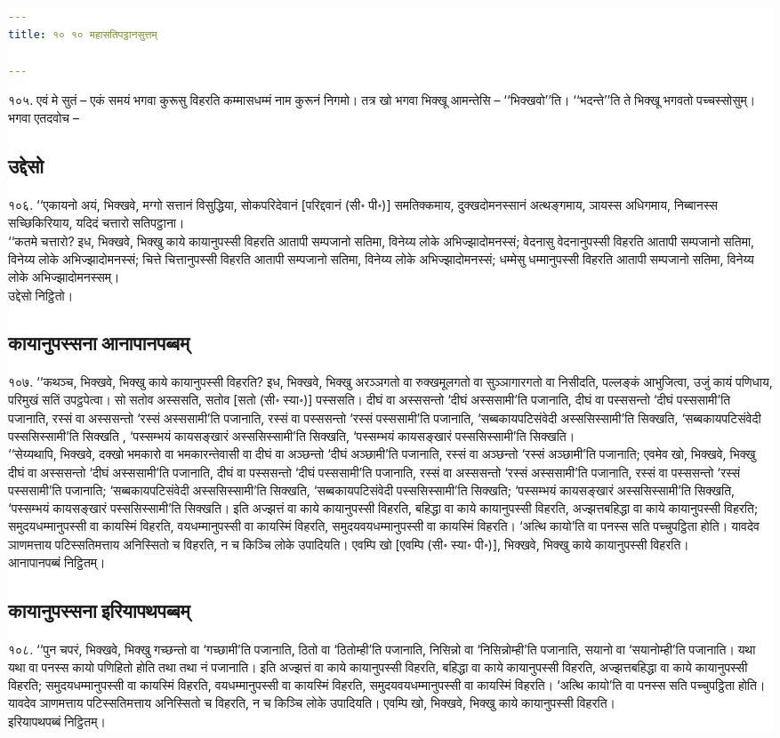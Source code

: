 ```yaml
---
title: १० १० महासतिपट्ठानसुत्तम्

---
```


१०५. एवं मे सुतं – एकं समयं भगवा कुरूसु विहरति कम्मासधम्मं नाम कुरूनं निगमो। तत्र खो भगवा भिक्खू आमन्तेसि – ‘‘भिक्खवो’’ति। ‘‘भदन्ते’’ति ते भिक्खू भगवतो पच्चस्सोसुम्। भगवा एतदवोच –  


## उद्देसो

१०६. ‘‘एकायनो अयं, भिक्खवे, मग्गो सत्तानं विसुद्धिया, सोकपरिदेवानं [परिद्दवानं (सी॰ पी॰)] समतिक्कमाय, दुक्खदोमनस्सानं अत्थङ्गमाय, ञायस्स अधिगमाय, निब्बानस्स सच्छिकिरियाय, यदिदं चत्तारो सतिपट्ठाना।  
‘‘कतमे चत्तारो? इध, भिक्खवे, भिक्खु काये कायानुपस्सी विहरति आतापी सम्पजानो सतिमा, विनेय्य लोके अभिज्झादोमनस्सं; वेदनासु वेदनानुपस्सी विहरति आतापी सम्पजानो सतिमा, विनेय्य लोके अभिज्झादोमनस्सं; चित्ते चित्तानुपस्सी विहरति आतापी सम्पजानो सतिमा, विनेय्य लोके अभिज्झादोमनस्सं; धम्मेसु धम्मानुपस्सी विहरति आतापी सम्पजानो सतिमा, विनेय्य लोके अभिज्झादोमनस्सम्।  
उद्देसो निट्ठितो।  


## कायानुपस्सना आनापानपब्बम्

१०७. ‘‘कथञ्च, भिक्खवे, भिक्खु काये कायानुपस्सी विहरति? इध, भिक्खवे, भिक्खु अरञ्ञगतो वा रुक्खमूलगतो वा सुञ्ञागारगतो वा निसीदति, पल्लङ्कं आभुजित्वा, उजुं कायं पणिधाय, परिमुखं सतिं उपट्ठपेत्वा। सो सतोव अस्ससति, सतोव [सतो (सी॰ स्या॰)] पस्ससति। दीघं वा अस्ससन्तो ‘दीघं अस्ससामी’ति पजानाति, दीघं वा पस्ससन्तो ‘दीघं पस्ससामी’ति पजानाति, रस्सं वा अस्ससन्तो ‘रस्सं अस्ससामी’ति पजानाति, रस्सं वा पस्ससन्तो ‘रस्सं पस्ससामी’ति पजानाति, ‘सब्बकायपटिसंवेदी अस्ससिस्सामी’ति सिक्खति, ‘सब्बकायपटिसंवेदी पस्ससिस्सामी’ति सिक्खति , ‘पस्सम्भयं कायसङ्खारं अस्ससिस्सामी’ति सिक्खति, ‘पस्सम्भयं कायसङ्खारं पस्ससिस्सामी’ति सिक्खति।  
‘‘सेय्यथापि, भिक्खवे, दक्खो भमकारो वा भमकारन्तेवासी वा दीघं वा अञ्छन्तो ‘दीघं अञ्छामी’ति पजानाति, रस्सं वा अञ्छन्तो ‘रस्सं अञ्छामी’ति पजानाति; एवमेव खो, भिक्खवे, भिक्खु दीघं वा अस्ससन्तो ‘दीघं अस्ससामी’ति पजानाति, दीघं वा पस्ससन्तो ‘दीघं पस्ससामी’ति पजानाति, रस्सं वा अस्ससन्तो ‘रस्सं अस्ससामी’ति पजानाति, रस्सं वा पस्ससन्तो ‘रस्सं पस्ससामी’ति पजानाति; ‘सब्बकायपटिसंवेदी अस्ससिस्सामी’ति सिक्खति, ‘सब्बकायपटिसंवेदी पस्ससिस्सामी’ति सिक्खति; ‘पस्सम्भयं कायसङ्खारं अस्ससिस्सामी’ति सिक्खति, ‘पस्सम्भयं कायसङ्खारं पस्ससिस्सामी’ति सिक्खति। इति अज्झत्तं वा काये कायानुपस्सी विहरति, बहिद्धा वा काये कायानुपस्सी विहरति, अज्झत्तबहिद्धा वा काये कायानुपस्सी विहरति; समुदयधम्मानुपस्सी वा कायस्मिं विहरति, वयधम्मानुपस्सी वा कायस्मिं विहरति, समुदयवयधम्मानुपस्सी वा कायस्मिं विहरति। ‘अत्थि कायो’ति वा पनस्स सति पच्चुपट्ठिता होति। यावदेव ञाणमत्ताय पटिस्सतिमत्ताय अनिस्सितो च विहरति, न च किञ्चि लोके उपादियति। एवम्पि खो [एवम्पि (सी॰ स्या॰ पी॰)], भिक्खवे, भिक्खु काये कायानुपस्सी विहरति।  
आनापानपब्बं निट्ठितम्।  


## कायानुपस्सना इरियापथपब्बम्

१०८. ‘‘पुन चपरं, भिक्खवे, भिक्खु गच्छन्तो वा ‘गच्छामी’ति पजानाति, ठितो वा ‘ठितोम्ही’ति पजानाति, निसिन्नो वा ‘निसिन्नोम्ही’ति पजानाति, सयानो वा ‘सयानोम्ही’ति पजानाति। यथा यथा वा पनस्स कायो पणिहितो होति तथा तथा नं पजानाति। इति अज्झत्तं वा काये कायानुपस्सी विहरति, बहिद्धा वा काये कायानुपस्सी विहरति, अज्झत्तबहिद्धा वा काये कायानुपस्सी विहरति; समुदयधम्मानुपस्सी वा कायस्मिं विहरति, वयधम्मानुपस्सी वा कायस्मिं विहरति, समुदयवयधम्मानुपस्सी वा कायस्मिं विहरति। ‘अत्थि कायो’ति वा पनस्स सति पच्चुपट्ठिता होति। यावदेव ञाणमत्ताय पटिस्सतिमत्ताय अनिस्सितो च विहरति, न च किञ्चि लोके उपादियति। एवम्पि खो, भिक्खवे, भिक्खु काये कायानुपस्सी विहरति।  
इरियापथपब्बं निट्ठितम्।  
